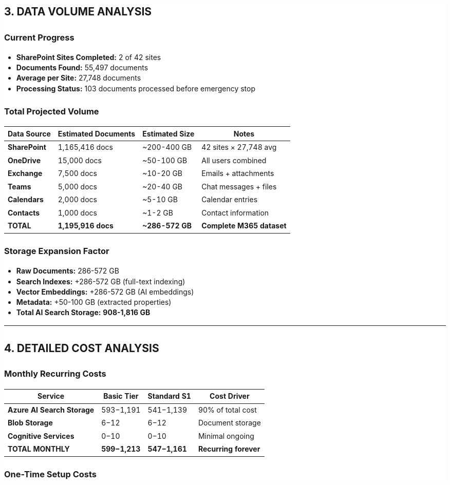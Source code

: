 
## 3. DATA VOLUME ANALYSIS

### **Current Progress**

- **SharePoint Sites Completed:** 2 of 42 sites
- **Documents Found:** 55,497 documents
- **Average per Site:** 27,748 documents
- **Processing Status:** 103 documents processed before emergency stop

### **Total Projected Volume**

| Data Source    | Estimated Documents | Estimated Size  | Notes                     |
| -------------- | ------------------- | --------------- | ------------------------- |
| **SharePoint** | 1,165,416 docs      | ~200-400 GB     | 42 sites × 27,748 avg     |
| **OneDrive**   | 15,000 docs         | ~50-100 GB      | All users combined        |
| **Exchange**   | 7,500 docs          | ~10-20 GB       | Emails + attachments      |
| **Teams**      | 5,000 docs          | ~20-40 GB       | Chat messages + files     |
| **Calendars**  | 2,000 docs          | ~5-10 GB        | Calendar entries          |
| **Contacts**   | 1,000 docs          | ~1-2 GB         | Contact information       |
| **TOTAL**      | **1,195,916 docs**  | **~286-572 GB** | **Complete M365 dataset** |

### **Storage Expansion Factor**

- **Raw Documents:** 286-572 GB
- **Search Indexes:** +286-572 GB (full-text indexing)
- **Vector Embeddings:** +286-572 GB (AI embeddings)
- **Metadata:** +50-100 GB (extracted properties)
- **Total AI Search Storage:** **908-1,816 GB**

---

## 4. DETAILED COST ANALYSIS

### **Monthly Recurring Costs**

| Service                     | Basic Tier      | Standard S1     | Cost Driver           |
| --------------------------- | --------------- | --------------- | --------------------- |
| **Azure AI Search Storage** | $593-$1,191     | $541-$1,139     | 90% of total cost     |
| **Blob Storage**            | $6-$12          | $6-$12          | Document storage      |
| **Cognitive Services**      | $0-$10          | $0-$10          | Minimal ongoing       |
| **TOTAL MONTHLY**           | **$599-$1,213** | **$547-$1,161** | **Recurring forever** |

### **One-Time Setup Costs**
